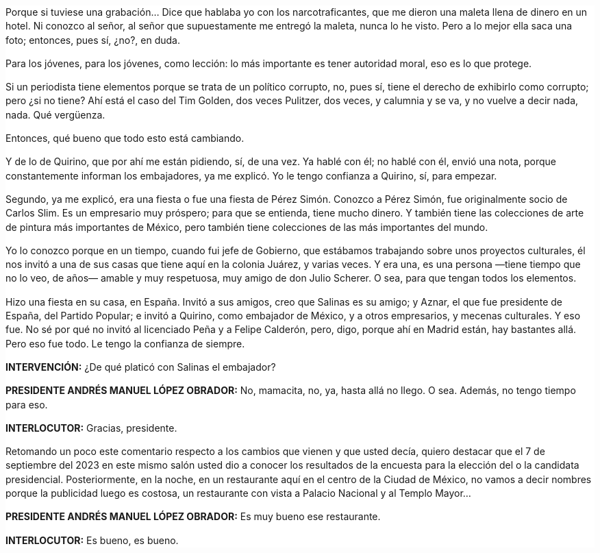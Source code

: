 Porque si tuviese una grabación… Dice que hablaba yo con los narcotraficantes,
que me dieron una maleta llena de dinero en un hotel. Ni conozco al señor, al
señor que supuestamente me entregó la maleta, nunca lo he visto. Pero a lo
mejor ella saca una foto; entonces, pues sí, ¿no?, en duda.

Para los jóvenes, para los jóvenes, como lección: lo más importante es tener
autoridad moral, eso es lo que protege.

Si un periodista tiene elementos porque se trata de un político corrupto, no,
pues sí, tiene el derecho de exhibirlo como corrupto; pero ¿si no tiene? Ahí
está el caso del Tim Golden, dos veces Pulitzer, dos veces, y calumnia y se
va, y no vuelve a decir nada, nada. Qué vergüenza.

Entonces, qué bueno que todo esto está cambiando.

Y de lo de Quirino, que por ahí me están pidiendo, sí, de una vez. Ya hablé
con él; no hablé con él, envió una nota, porque constantemente informan los
embajadores, ya me explicó. Yo le tengo confianza a Quirino, sí, para empezar.

Segundo, ya me explicó, era una fiesta o fue una fiesta de Pérez Simón.
Conozco a Pérez Simón, fue originalmente socio de Carlos Slim. Es un
empresario muy próspero; para que se entienda, tiene mucho dinero. Y también
tiene las colecciones de arte de pintura más importantes de México, pero
también tiene colecciones de las más importantes del mundo.

Yo lo conozco porque en un tiempo, cuando fui jefe de Gobierno, que estábamos
trabajando sobre unos proyectos culturales, él nos invitó a una de sus casas
que tiene aquí en la colonia Juárez, y varias veces. Y era una, es una persona
—tiene tiempo que no lo veo, de años— amable y muy respetuosa, muy amigo de
don Julio Scherer. O sea, para que tengan todos los elementos.

Hizo una fiesta en su casa, en España. Invitó a sus amigos, creo que Salinas
es su amigo; y Aznar, el que fue presidente de España, del Partido Popular; e
invitó a Quirino, como embajador de México, y a otros empresarios, y mecenas
culturales. Y eso fue. No sé por qué no invitó al licenciado Peña y a Felipe
Calderón, pero, digo, porque ahí en Madrid están, hay bastantes allá. Pero eso
fue todo. Le tengo la confianza de siempre.

**INTERVENCIÓN:** ¿De qué platicó con Salinas el embajador?

**PRESIDENTE ANDRÉS MANUEL LÓPEZ OBRADOR:** No, mamacita, no, ya, hasta allá
no llego. O sea. Además, no tengo tiempo para eso.

**INTERLOCUTOR:** Gracias, presidente.

Retomando un poco este comentario respecto a los cambios que vienen y que
usted decía, quiero destacar que el 7 de septiembre del 2023 en este mismo
salón usted dio a conocer los resultados de la encuesta para la elección del o
la candidata presidencial. Posteriormente, en la noche, en un restaurante aquí
en el centro de la Ciudad de México, no vamos a decir nombres porque la
publicidad luego es costosa, un restaurante con vista a Palacio Nacional y al
Templo Mayor…

**PRESIDENTE ANDRÉS MANUEL LÓPEZ OBRADOR:** Es muy bueno ese restaurante.

**INTERLOCUTOR:** Es bueno, es bueno.
